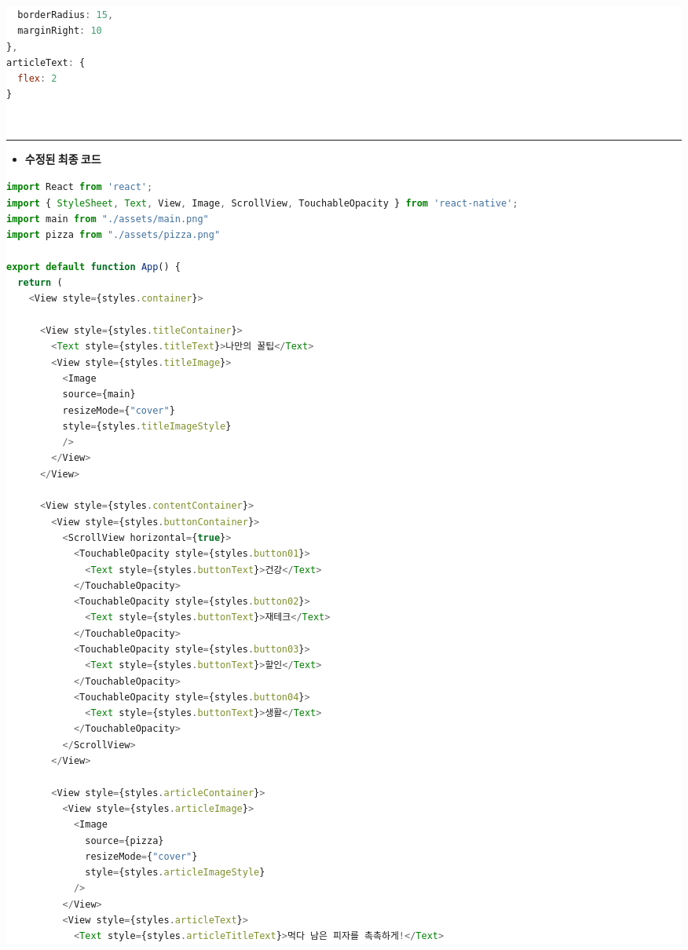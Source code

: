 ```js
  borderRadius: 15,
  marginRight: 10
},
articleText: {
  flex: 2
}
```
<br>

---

+ **수정된 최종 코드**

```js
import React from 'react';
import { StyleSheet, Text, View, Image, ScrollView, TouchableOpacity } from 'react-native';
import main from "./assets/main.png"
import pizza from "./assets/pizza.png"

export default function App() {
  return (
    <View style={styles.container}>

      <View style={styles.titleContainer}>
        <Text style={styles.titleText}>나만의 꿀팁</Text>
        <View style={styles.titleImage}>
          <Image 
          source={main}
          resizeMode={"cover"}
          style={styles.titleImageStyle}
          />
        </View>
      </View>

      <View style={styles.contentContainer}>
        <View style={styles.buttonContainer}>
          <ScrollView horizontal={true}>
            <TouchableOpacity style={styles.button01}>
              <Text style={styles.buttonText}>건강</Text>
            </TouchableOpacity>
            <TouchableOpacity style={styles.button02}>
              <Text style={styles.buttonText}>재테크</Text>
            </TouchableOpacity>
            <TouchableOpacity style={styles.button03}>
              <Text style={styles.buttonText}>할인</Text>
            </TouchableOpacity>
            <TouchableOpacity style={styles.button04}>
              <Text style={styles.buttonText}>생활</Text>
            </TouchableOpacity>
          </ScrollView>
        </View>

        <View style={styles.articleContainer}>
          <View style={styles.articleImage}>
            <Image 
              source={pizza}
              resizeMode={"cover"}
              style={styles.articleImageStyle}
            />
          </View>
          <View style={styles.articleText}>
            <Text style={styles.articleTitleText}>먹다 남은 피자를 촉촉하게!</Text>
```